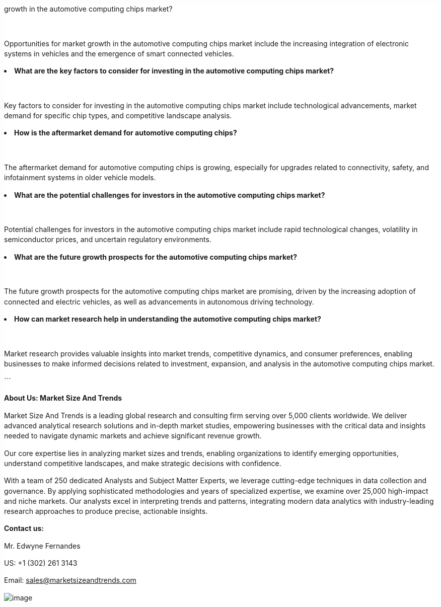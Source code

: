 growth in the automotive computing chips market?</strong>    <p>&nbsp;</p><p>Opportunities for market growth in the automotive computing chips market include the increasing integration of electronic systems in vehicles and the emergence of smart connected vehicles.</p>  </li>  <li>    <strong>What are the key factors to consider for investing in the automotive computing chips market?</strong>    <p>&nbsp;</p><p>Key factors to consider for investing in the automotive computing chips market include technological advancements, market demand for specific chip types, and competitive landscape analysis.</p>  </li>  <li>    <strong>How is the aftermarket demand for automotive computing chips?</strong>    <p>&nbsp;</p><p>The aftermarket demand for automotive computing chips is growing, especially for upgrades related to connectivity, safety, and infotainment systems in older vehicle models.</p>  </li>  <li>    <strong>What are the potential challenges for investors in the automotive computing chips market?</strong>    <p>&nbsp;</p><p>Potential challenges for investors in the automotive computing chips market include rapid technological changes, volatility in semiconductor prices, and uncertain regulatory environments.</p>  </li>  <li>    <strong>What are the future growth prospects for the automotive computing chips market?</strong>    <p>&nbsp;</p><p>The future growth prospects for the automotive computing chips market are promising, driven by the increasing adoption of connected and electric vehicles, as well as advancements in autonomous driving technology.</p>  </li>  <li>    <strong>How can market research help in understanding the automotive computing chips market?</strong>    <p>&nbsp;</p><p>Market research provides valuable insights into market trends, competitive dynamics, and consumer preferences, enabling businesses to make informed decisions related to investment, expansion, and analysis in the automotive computing chips market.</p>  </li></ol></body></html>```</p><p><strong>About Us:&nbsp;Market Size And Trends</strong></p><p>Market Size And Trends&nbsp;is a leading global research and consulting firm serving over 5,000 clients worldwide. We deliver advanced analytical research solutions and in-depth market studies, empowering businesses with the critical data and insights needed to navigate dynamic markets and achieve significant revenue growth.</p><p>Our core expertise lies in analyzing market sizes and trends, enabling organizations to identify emerging opportunities, understand competitive landscapes, and make strategic decisions with confidence.</p><p>With a team of 250 dedicated Analysts and Subject Matter Experts, we leverage cutting-edge techniques in data collection and governance. By applying sophisticated methodologies and years of specialized expertise, we examine over 25,000 high-impact and niche markets. Our analysts excel in interpreting trends and patterns, integrating modern data analytics with industry-leading research approaches to produce precise, actionable insights.</p><p><strong>Contact us:</strong></p><p>Mr. Edwyne Fernandes</p><p>US: +1 (302) 261 3143</p><p>Email: <a href="mailto:sales@marketsizeandtrends.com">sales@marketsizeandtrends.com</a>&nbsp;</p>
![image](https://github.com/user-attachments/assets/e8a962e2-4d9a-47e8-acb9-b0b1a398f429)

